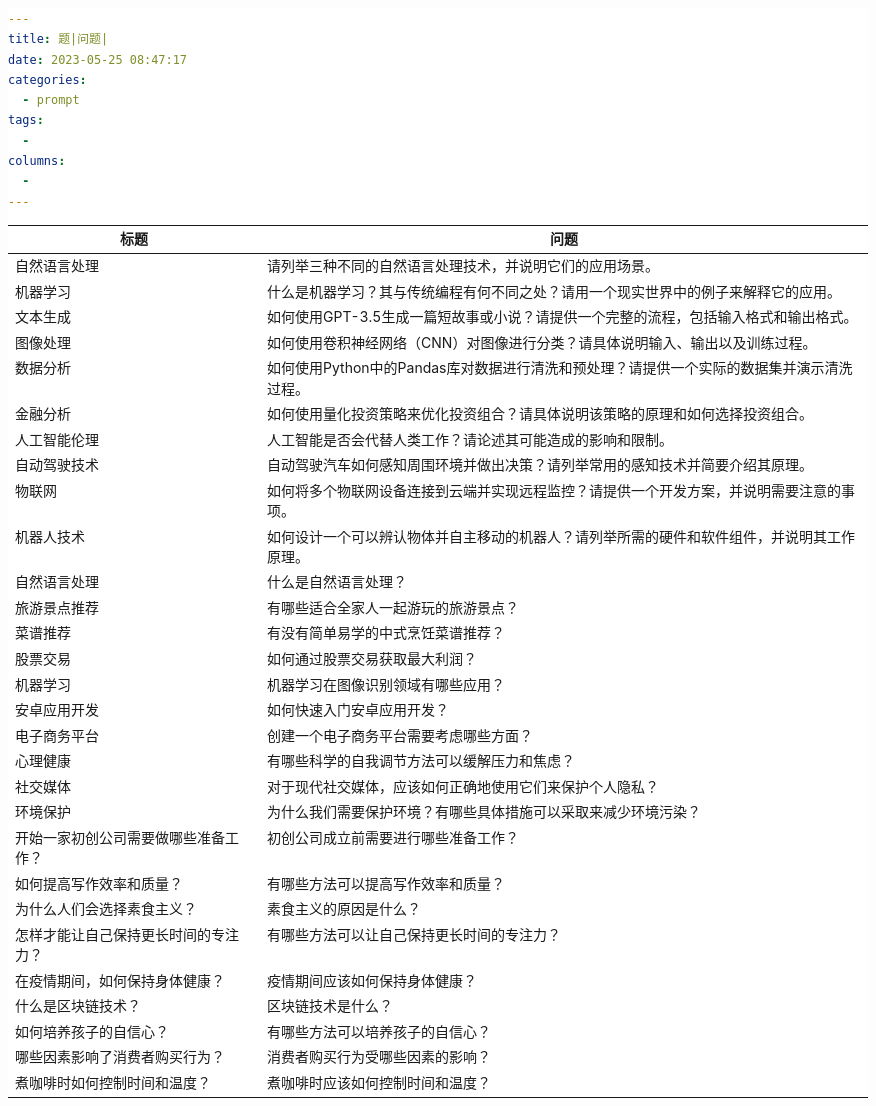 ```yaml
---
title: 题|问题|
date: 2023-05-25 08:47:17
categories:
  - prompt
tags:
  - 
columns:
  - 
---
```

|标题|问题|
|---|---|
|自然语言处理|请列举三种不同的自然语言处理技术，并说明它们的应用场景。|
|机器学习|什么是机器学习？其与传统编程有何不同之处？请用一个现实世界中的例子来解释它的应用。|
|文本生成|如何使用GPT-3.5生成一篇短故事或小说？请提供一个完整的流程，包括输入格式和输出格式。|
|图像处理|如何使用卷积神经网络（CNN）对图像进行分类？请具体说明输入、输出以及训练过程。|
|数据分析|如何使用Python中的Pandas库对数据进行清洗和预处理？请提供一个实际的数据集并演示清洗过程。|
|金融分析|如何使用量化投资策略来优化投资组合？请具体说明该策略的原理和如何选择投资组合。|
|人工智能伦理|人工智能是否会代替人类工作？请论述其可能造成的影响和限制。|
|自动驾驶技术|自动驾驶汽车如何感知周围环境并做出决策？请列举常用的感知技术并简要介绍其原理。|
|物联网|如何将多个物联网设备连接到云端并实现远程监控？请提供一个开发方案，并说明需要注意的事项。|
|机器人技术|如何设计一个可以辨认物体并自主移动的机器人？请列举所需的硬件和软件组件，并说明其工作原理。|
|自然语言处理|什么是自然语言处理？|
|旅游景点推荐|有哪些适合全家人一起游玩的旅游景点？|
|菜谱推荐|有没有简单易学的中式烹饪菜谱推荐？|
|股票交易|如何通过股票交易获取最大利润？|
|机器学习|机器学习在图像识别领域有哪些应用？|
|安卓应用开发|如何快速入门安卓应用开发？|
|电子商务平台|创建一个电子商务平台需要考虑哪些方面？|
|心理健康|有哪些科学的自我调节方法可以缓解压力和焦虑？|
|社交媒体|对于现代社交媒体，应该如何正确地使用它们来保护个人隐私？|
|环境保护|为什么我们需要保护环境？有哪些具体措施可以采取来减少环境污染？|
| 开始一家初创公司需要做哪些准备工作？ | 初创公司成立前需要进行哪些准备工作？|
| 如何提高写作效率和质量？ | 有哪些方法可以提高写作效率和质量？|
| 为什么人们会选择素食主义？ | 素食主义的原因是什么？|
| 怎样才能让自己保持更长时间的专注力？| 有哪些方法可以让自己保持更长时间的专注力？|
| 在疫情期间，如何保持身体健康？| 疫情期间应该如何保持身体健康？|
| 什么是区块链技术？| 区块链技术是什么？|
| 如何培养孩子的自信心？| 有哪些方法可以培养孩子的自信心？|
| 哪些因素影响了消费者购买行为？| 消费者购买行为受哪些因素的影响？|
| 煮咖啡时如何控制时间和温度？| 煮咖啡时应该如何控制时间和温度？|